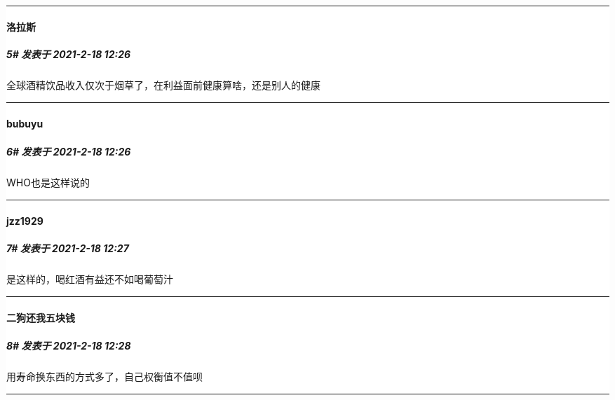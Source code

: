 





*****

####  洛拉斯  
##### 5#       发表于 2021-2-18 12:26




全球酒精饮品收入仅次于烟草了，在利益面前健康算啥，还是别人的健康







*****

####  bubuyu  
##### 6#       发表于 2021-2-18 12:26




WHO也是这样说的







*****

####  jzz1929  
##### 7#       发表于 2021-2-18 12:27




是这样的，喝红酒有益还不如喝葡萄汁







*****

####  二狗还我五块钱  
##### 8#       发表于 2021-2-18 12:28




用寿命换东西的方式多了，自己权衡值不值呗







*****
